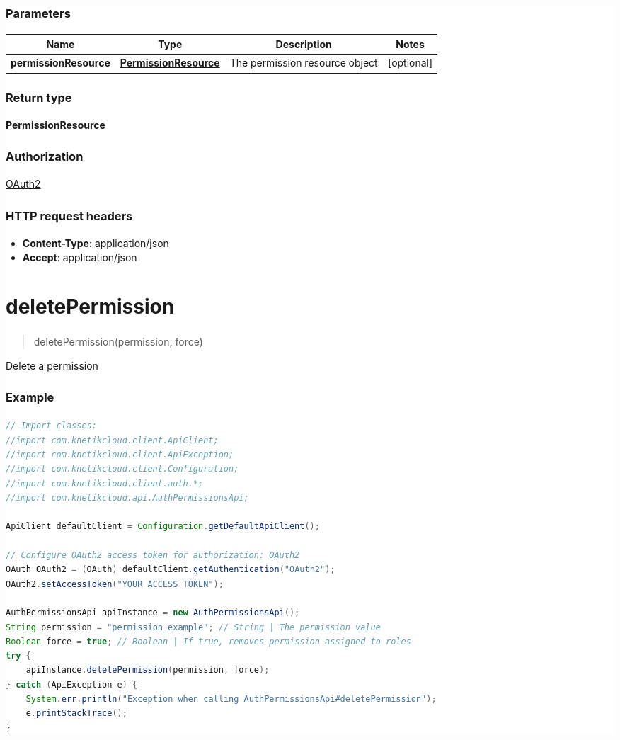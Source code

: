 ### Parameters

Name | Type | Description  | Notes
------------- | ------------- | ------------- | -------------
 **permissionResource** | [**PermissionResource**](PermissionResource.md)| The permission resource object | [optional]

### Return type

[**PermissionResource**](PermissionResource.md)

### Authorization

[OAuth2](../README.md#OAuth2)

### HTTP request headers

 - **Content-Type**: application/json
 - **Accept**: application/json

<a name="deletePermission"></a>
# **deletePermission**
> deletePermission(permission, force)

Delete a permission

### Example
```java
// Import classes:
//import com.knetikcloud.client.ApiClient;
//import com.knetikcloud.client.ApiException;
//import com.knetikcloud.client.Configuration;
//import com.knetikcloud.client.auth.*;
//import com.knetikcloud.api.AuthPermissionsApi;

ApiClient defaultClient = Configuration.getDefaultApiClient();

// Configure OAuth2 access token for authorization: OAuth2
OAuth OAuth2 = (OAuth) defaultClient.getAuthentication("OAuth2");
OAuth2.setAccessToken("YOUR ACCESS TOKEN");

AuthPermissionsApi apiInstance = new AuthPermissionsApi();
String permission = "permission_example"; // String | The permission value
Boolean force = true; // Boolean | If true, removes permission assigned to roles
try {
    apiInstance.deletePermission(permission, force);
} catch (ApiException e) {
    System.err.println("Exception when calling AuthPermissionsApi#deletePermission");
    e.printStackTrace();
}
```
